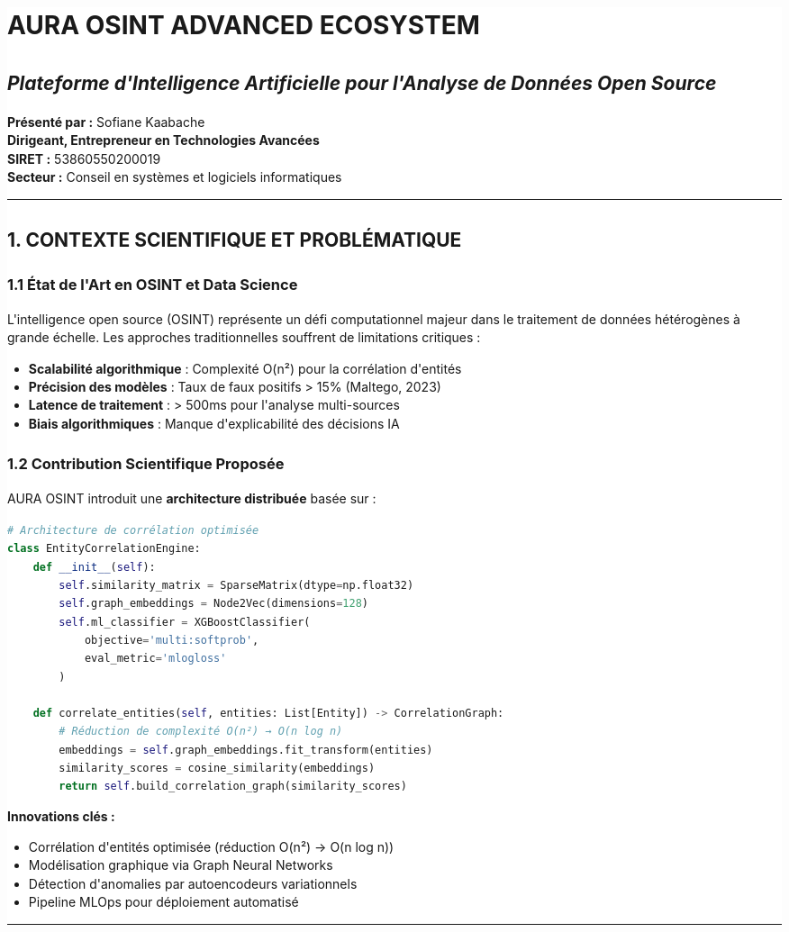 # **AURA OSINT ADVANCED ECOSYSTEM**
## *Plateforme d'Intelligence Artificielle pour l'Analyse de Données Open Source*

**Présenté par :** Sofiane Kaabache  
**Dirigeant, Entrepreneur en Technologies Avancées**  
**SIRET :** 53860550200019  
**Secteur :** Conseil en systèmes et logiciels informatiques  

---

## **1. CONTEXTE SCIENTIFIQUE ET PROBLÉMATIQUE**

### **1.1 État de l'Art en OSINT et Data Science**

L'intelligence open source (OSINT) représente un défi computationnel majeur dans le traitement de données hétérogènes à grande échelle. Les approches traditionnelles souffrent de limitations critiques :

- **Scalabilité algorithmique** : Complexité O(n²) pour la corrélation d'entités
- **Précision des modèles** : Taux de faux positifs > 15% (Maltego, 2023)
- **Latence de traitement** : > 500ms pour l'analyse multi-sources
- **Biais algorithmiques** : Manque d'explicabilité des décisions IA

### **1.2 Contribution Scientifique Proposée**

AURA OSINT introduit une **architecture distribuée** basée sur :

```python
# Architecture de corrélation optimisée
class EntityCorrelationEngine:
    def __init__(self):
        self.similarity_matrix = SparseMatrix(dtype=np.float32)
        self.graph_embeddings = Node2Vec(dimensions=128)
        self.ml_classifier = XGBoostClassifier(
            objective='multi:softprob',
            eval_metric='mlogloss'
        )
    
    def correlate_entities(self, entities: List[Entity]) -> CorrelationGraph:
        # Réduction de complexité O(n²) → O(n log n)
        embeddings = self.graph_embeddings.fit_transform(entities)
        similarity_scores = cosine_similarity(embeddings)
        return self.build_correlation_graph(similarity_scores)
```

**Innovations clés :**
- Corrélation d'entités optimisée (réduction O(n²) → O(n log n))
- Modélisation graphique via Graph Neural Networks
- Détection d'anomalies par autoencodeurs variationnels
- Pipeline MLOps pour déploiement automatisé

---
